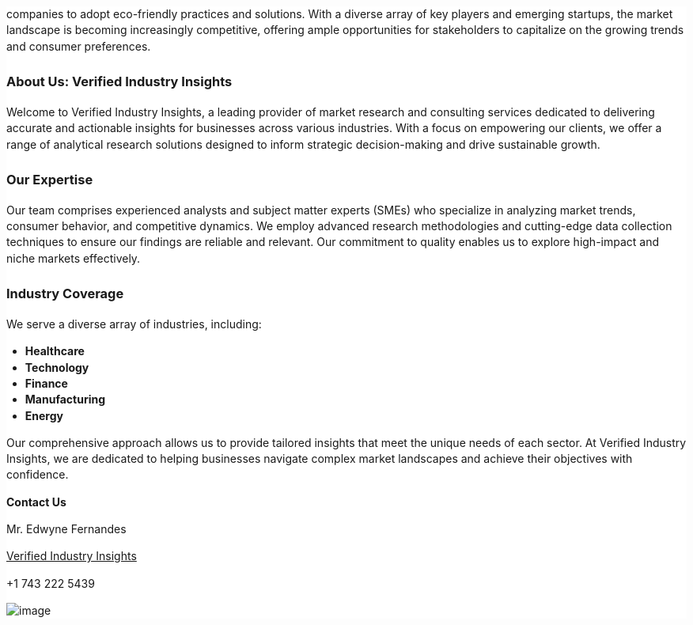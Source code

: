companies to adopt eco-friendly practices and solutions. With a diverse array of key players and emerging startups, the market landscape is becoming increasingly competitive, offering ample opportunities for stakeholders to capitalize on the growing trends and consumer preferences.</p><h3>About Us: Verified Industry Insights</h3><p>Welcome to Verified Industry Insights, a leading provider of market research and consulting services dedicated to delivering accurate and actionable insights for businesses across various industries. With a focus on empowering our clients, we offer a range of analytical research solutions designed to inform strategic decision-making and drive sustainable growth.</p><h3>Our Expertise</h3><p>Our team comprises experienced analysts and subject matter experts (SMEs) who specialize in analyzing market trends, consumer behavior, and competitive dynamics. We employ advanced research methodologies and cutting-edge data collection techniques to ensure our findings are reliable and relevant. Our commitment to quality enables us to explore high-impact and niche markets effectively.</p><h3>Industry Coverage</h3><p>We serve a diverse array of industries, including:</p><ul><li><strong>Healthcare</strong></li><li><strong>Technology</strong></li><li><strong>Finance</strong></li><li><strong>Manufacturing</strong></li><li><strong>Energy</strong></li></ul><p>Our comprehensive approach allows us to provide tailored insights that meet the unique needs of each sector. At Verified Industry Insights, we are dedicated to helping businesses navigate complex market landscapes and achieve their objectives with confidence.</p><p><strong>Contact Us</strong></p><p>Mr. Edwyne Fernandes</p><p><a href="https://www.verifiedindustryinsights.com/">Verified Industry Insights</a></p><p>+1 743 222 5439</p>
![image](https://github.com/user-attachments/assets/60ec69e4-7b25-4e70-a645-c961d66b81d0)
